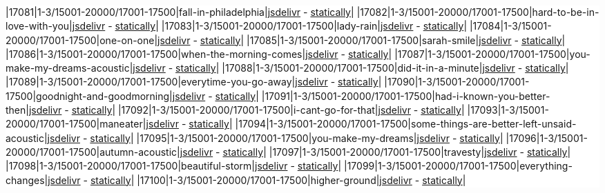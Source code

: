 |17081|1-3/15001-20000/17001-17500|fall-in-philadelphia|[jsdelivr](https://cdn.jsdelivr.net/gh/dbchord/webp-c-600x600_1-3/15001-20000/17001-17500/fall-in-philadelphia.webp) - [statically](https://cdn.statically.io/gh/dbchord/webp-c-600x600_1-3/img/15001-20000/17001-17500/fall-in-philadelphia.webp)|
|17082|1-3/15001-20000/17001-17500|hard-to-be-in-love-with-you|[jsdelivr](https://cdn.jsdelivr.net/gh/dbchord/webp-c-600x600_1-3/15001-20000/17001-17500/hard-to-be-in-love-with-you.webp) - [statically](https://cdn.statically.io/gh/dbchord/webp-c-600x600_1-3/img/15001-20000/17001-17500/hard-to-be-in-love-with-you.webp)|
|17083|1-3/15001-20000/17001-17500|lady-rain|[jsdelivr](https://cdn.jsdelivr.net/gh/dbchord/webp-c-600x600_1-3/15001-20000/17001-17500/lady-rain.webp) - [statically](https://cdn.statically.io/gh/dbchord/webp-c-600x600_1-3/img/15001-20000/17001-17500/lady-rain.webp)|
|17084|1-3/15001-20000/17001-17500|one-on-one|[jsdelivr](https://cdn.jsdelivr.net/gh/dbchord/webp-c-600x600_1-3/15001-20000/17001-17500/one-on-one.webp) - [statically](https://cdn.statically.io/gh/dbchord/webp-c-600x600_1-3/img/15001-20000/17001-17500/one-on-one.webp)|
|17085|1-3/15001-20000/17001-17500|sarah-smile|[jsdelivr](https://cdn.jsdelivr.net/gh/dbchord/webp-c-600x600_1-3/15001-20000/17001-17500/sarah-smile.webp) - [statically](https://cdn.statically.io/gh/dbchord/webp-c-600x600_1-3/img/15001-20000/17001-17500/sarah-smile.webp)|
|17086|1-3/15001-20000/17001-17500|when-the-morning-comes|[jsdelivr](https://cdn.jsdelivr.net/gh/dbchord/webp-c-600x600_1-3/15001-20000/17001-17500/when-the-morning-comes.webp) - [statically](https://cdn.statically.io/gh/dbchord/webp-c-600x600_1-3/img/15001-20000/17001-17500/when-the-morning-comes.webp)|
|17087|1-3/15001-20000/17001-17500|you-make-my-dreams-acoustic|[jsdelivr](https://cdn.jsdelivr.net/gh/dbchord/webp-c-600x600_1-3/15001-20000/17001-17500/you-make-my-dreams-acoustic.webp) - [statically](https://cdn.statically.io/gh/dbchord/webp-c-600x600_1-3/img/15001-20000/17001-17500/you-make-my-dreams-acoustic.webp)|
|17088|1-3/15001-20000/17001-17500|did-it-in-a-minute|[jsdelivr](https://cdn.jsdelivr.net/gh/dbchord/webp-c-600x600_1-3/15001-20000/17001-17500/did-it-in-a-minute.webp) - [statically](https://cdn.statically.io/gh/dbchord/webp-c-600x600_1-3/img/15001-20000/17001-17500/did-it-in-a-minute.webp)|
|17089|1-3/15001-20000/17001-17500|everytime-you-go-away|[jsdelivr](https://cdn.jsdelivr.net/gh/dbchord/webp-c-600x600_1-3/15001-20000/17001-17500/everytime-you-go-away.webp) - [statically](https://cdn.statically.io/gh/dbchord/webp-c-600x600_1-3/img/15001-20000/17001-17500/everytime-you-go-away.webp)|
|17090|1-3/15001-20000/17001-17500|goodnight-and-goodmorning|[jsdelivr](https://cdn.jsdelivr.net/gh/dbchord/webp-c-600x600_1-3/15001-20000/17001-17500/goodnight-and-goodmorning.webp) - [statically](https://cdn.statically.io/gh/dbchord/webp-c-600x600_1-3/img/15001-20000/17001-17500/goodnight-and-goodmorning.webp)|
|17091|1-3/15001-20000/17001-17500|had-i-known-you-better-then|[jsdelivr](https://cdn.jsdelivr.net/gh/dbchord/webp-c-600x600_1-3/15001-20000/17001-17500/had-i-known-you-better-then.webp) - [statically](https://cdn.statically.io/gh/dbchord/webp-c-600x600_1-3/img/15001-20000/17001-17500/had-i-known-you-better-then.webp)|
|17092|1-3/15001-20000/17001-17500|i-cant-go-for-that|[jsdelivr](https://cdn.jsdelivr.net/gh/dbchord/webp-c-600x600_1-3/15001-20000/17001-17500/i-cant-go-for-that.webp) - [statically](https://cdn.statically.io/gh/dbchord/webp-c-600x600_1-3/img/15001-20000/17001-17500/i-cant-go-for-that.webp)|
|17093|1-3/15001-20000/17001-17500|maneater|[jsdelivr](https://cdn.jsdelivr.net/gh/dbchord/webp-c-600x600_1-3/15001-20000/17001-17500/maneater.webp) - [statically](https://cdn.statically.io/gh/dbchord/webp-c-600x600_1-3/img/15001-20000/17001-17500/maneater.webp)|
|17094|1-3/15001-20000/17001-17500|some-things-are-better-left-unsaid-acoustic|[jsdelivr](https://cdn.jsdelivr.net/gh/dbchord/webp-c-600x600_1-3/15001-20000/17001-17500/some-things-are-better-left-unsaid-acoustic.webp) - [statically](https://cdn.statically.io/gh/dbchord/webp-c-600x600_1-3/img/15001-20000/17001-17500/some-things-are-better-left-unsaid-acoustic.webp)|
|17095|1-3/15001-20000/17001-17500|you-make-my-dreams|[jsdelivr](https://cdn.jsdelivr.net/gh/dbchord/webp-c-600x600_1-3/15001-20000/17001-17500/you-make-my-dreams.webp) - [statically](https://cdn.statically.io/gh/dbchord/webp-c-600x600_1-3/img/15001-20000/17001-17500/you-make-my-dreams.webp)|
|17096|1-3/15001-20000/17001-17500|autumn-acoustic|[jsdelivr](https://cdn.jsdelivr.net/gh/dbchord/webp-c-600x600_1-3/15001-20000/17001-17500/autumn-acoustic.webp) - [statically](https://cdn.statically.io/gh/dbchord/webp-c-600x600_1-3/img/15001-20000/17001-17500/autumn-acoustic.webp)|
|17097|1-3/15001-20000/17001-17500|travesty|[jsdelivr](https://cdn.jsdelivr.net/gh/dbchord/webp-c-600x600_1-3/15001-20000/17001-17500/travesty.webp) - [statically](https://cdn.statically.io/gh/dbchord/webp-c-600x600_1-3/img/15001-20000/17001-17500/travesty.webp)|
|17098|1-3/15001-20000/17001-17500|beautiful-storm|[jsdelivr](https://cdn.jsdelivr.net/gh/dbchord/webp-c-600x600_1-3/15001-20000/17001-17500/beautiful-storm.webp) - [statically](https://cdn.statically.io/gh/dbchord/webp-c-600x600_1-3/img/15001-20000/17001-17500/beautiful-storm.webp)|
|17099|1-3/15001-20000/17001-17500|everything-changes|[jsdelivr](https://cdn.jsdelivr.net/gh/dbchord/webp-c-600x600_1-3/15001-20000/17001-17500/everything-changes.webp) - [statically](https://cdn.statically.io/gh/dbchord/webp-c-600x600_1-3/img/15001-20000/17001-17500/everything-changes.webp)|
|17100|1-3/15001-20000/17001-17500|higher-ground|[jsdelivr](https://cdn.jsdelivr.net/gh/dbchord/webp-c-600x600_1-3/15001-20000/17001-17500/higher-ground.webp) - [statically](https://cdn.statically.io/gh/dbchord/webp-c-600x600_1-3/img/15001-20000/17001-17500/higher-ground.webp)|